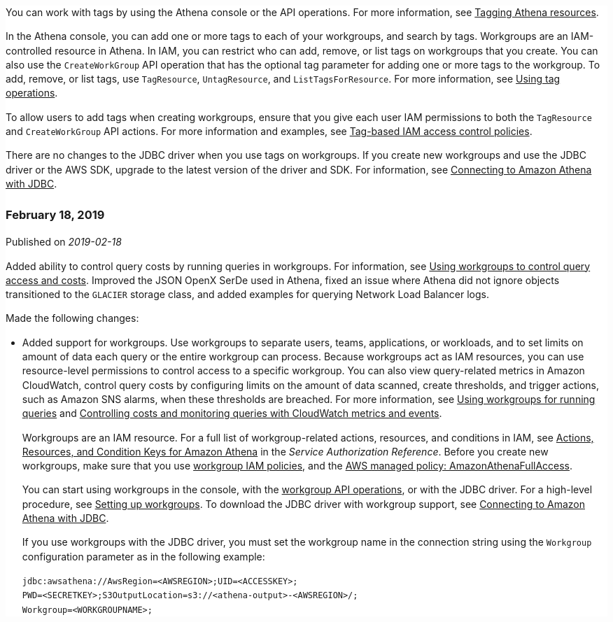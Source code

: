 You can work with tags by using the Athena console or the API operations\. For more information, see [Tagging Athena resources](tags.md)\.

In the Athena console, you can add one or more tags to each of your workgroups, and search by tags\. Workgroups are an IAM\-controlled resource in Athena\. In IAM, you can restrict who can add, remove, or list tags on workgroups that you create\. You can also use the `CreateWorkGroup` API operation that has the optional tag parameter for adding one or more tags to the workgroup\. To add, remove, or list tags, use `TagResource`, `UntagResource`, and `ListTagsForResource`\. For more information, see [Using tag operations](tags-operations.md)\.

To allow users to add tags when creating workgroups, ensure that you give each user IAM permissions to both the `TagResource` and `CreateWorkGroup` API actions\. For more information and examples, see [Tag\-based IAM access control policies](tags-access-control.md)\. 

There are no changes to the JDBC driver when you use tags on workgroups\. If you create new workgroups and use the JDBC driver or the AWS SDK, upgrade to the latest version of the driver and SDK\. For information, see [Connecting to Amazon Athena with JDBC](connect-with-jdbc.md)\.

### February 18, 2019<a name="release-note-2019-02-18"></a>

Published on *2019\-02\-18*

Added ability to control query costs by running queries in workgroups\. For information, see [Using workgroups to control query access and costs](manage-queries-control-costs-with-workgroups.md)\. Improved the JSON OpenX SerDe used in Athena, fixed an issue where Athena did not ignore objects transitioned to the `GLACIER` storage class, and added examples for querying Network Load Balancer logs\.

Made the following changes:
+ Added support for workgroups\. Use workgroups to separate users, teams, applications, or workloads, and to set limits on amount of data each query or the entire workgroup can process\. Because workgroups act as IAM resources, you can use resource\-level permissions to control access to a specific workgroup\. You can also view query\-related metrics in Amazon CloudWatch, control query costs by configuring limits on the amount of data scanned, create thresholds, and trigger actions, such as Amazon SNS alarms, when these thresholds are breached\. For more information, see [Using workgroups for running queries](workgroups.md) and [Controlling costs and monitoring queries with CloudWatch metrics and events](control-limits.md)\.

  Workgroups are an IAM resource\. For a full list of workgroup\-related actions, resources, and conditions in IAM, see [Actions, Resources, and Condition Keys for Amazon Athena](https://docs.aws.amazon.com/service-authorization/latest/reference/list_amazonathena.html) in the *Service Authorization Reference*\. Before you create new workgroups, make sure that you use [workgroup IAM policies](workgroups-iam-policy.md), and the [AWS managed policy: AmazonAthenaFullAccess](managed-policies.md#amazonathenafullaccess-managed-policy)\. 

  You can start using workgroups in the console, with the [workgroup API operations](workgroups-api-list.md), or with the JDBC driver\. For a high\-level procedure, see [Setting up workgroups](workgroups-procedure.md)\. To download the JDBC driver with workgroup support, see [Connecting to Amazon Athena with JDBC](connect-with-jdbc.md)\.

  If you use workgroups with the JDBC driver, you must set the workgroup name in the connection string using the `Workgroup` configuration parameter as in the following example:

  ```
  jdbc:awsathena://AwsRegion=<AWSREGION>;UID=<ACCESSKEY>;
  PWD=<SECRETKEY>;S3OutputLocation=s3://<athena-output>-<AWSREGION>/;
  Workgroup=<WORKGROUPNAME>;
  ```
